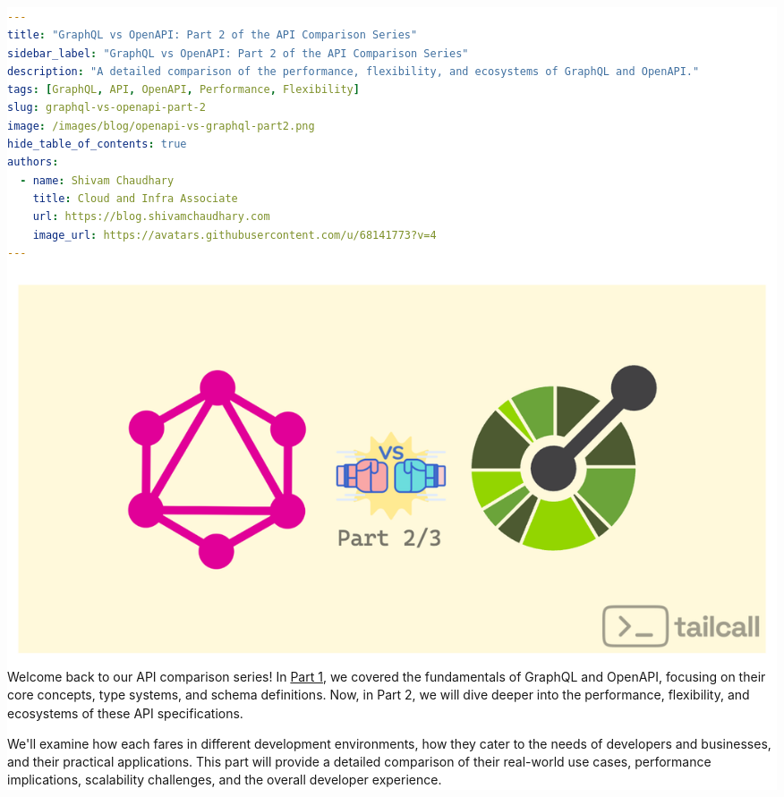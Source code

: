 ```yaml
---
title: "GraphQL vs OpenAPI: Part 2 of the API Comparison Series"
sidebar_label: "GraphQL vs OpenAPI: Part 2 of the API Comparison Series"
description: "A detailed comparison of the performance, flexibility, and ecosystems of GraphQL and OpenAPI."
tags: [GraphQL, API, OpenAPI, Performance, Flexibility]
slug: graphql-vs-openapi-part-2
image: /images/blog/openapi-vs-graphql-part2.png
hide_table_of_contents: true
authors:
  - name: Shivam Chaudhary
    title: Cloud and Infra Associate
    url: https://blog.shivamchaudhary.com
    image_url: https://avatars.githubusercontent.com/u/68141773?v=4
---
```


![OpenAPI vs GraphQL](../static/images/blog/openapi-vs-graphql-part2.png)
Welcome back to our API comparison series! In [Part 1](/blog/graphql-vs-openapi-part-1), we covered the fundamentals of GraphQL and OpenAPI, focusing on their core concepts, type systems, and schema definitions. Now, in Part 2, we will dive deeper into the performance, flexibility, and ecosystems of these API specifications.



We'll examine how each fares in different development environments, how they cater to the needs of developers and businesses, and their practical applications. This part will provide a detailed comparison of their real-world use cases, performance implications, scalability challenges, and the overall developer experience.
